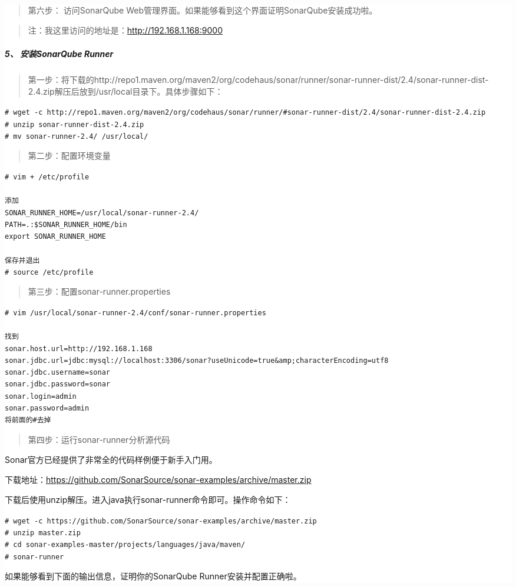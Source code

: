 > 第六步： 访问SonarQube Web管理界面。如果能够看到这个界面证明SonarQube安装成功啦。
 
> 注：我这里访问的地址是：http://192.168.1.168:9000

##### 5、 安装SonarQube Runner
> 第一步：将下载的http://repo1.maven.org/maven2/org/codehaus/sonar/runner/sonar-runner-dist/2.4/sonar-runner-dist-2.4.zip解压后放到/usr/local目录下。具体步骤如下：
 
```
# wget -c http://repo1.maven.org/maven2/org/codehaus/sonar/runner/#sonar-runner-dist/2.4/sonar-runner-dist-2.4.zip
# unzip sonar-runner-dist-2.4.zip
# mv sonar-runner-2.4/ /usr/local/

```
> 第二步：配置环境变量
 
```
# vim + /etc/profile

添加
SONAR_RUNNER_HOME=/usr/local/sonar-runner-2.4/
PATH=.:$SONAR_RUNNER_HOME/bin 
export SONAR_RUNNER_HOME

保存并退出 
# source /etc/profile

```
> 第三步：配置sonar-runner.properties
 
```
# vim /usr/local/sonar-runner-2.4/conf/sonar-runner.properties

找到
sonar.host.url=http://192.168.1.168
sonar.jdbc.url=jdbc:mysql://localhost:3306/sonar?useUnicode=true&amp;characterEncoding=utf8
sonar.jdbc.username=sonar
sonar.jdbc.password=sonar
sonar.login=admin
sonar.password=admin
将前面的#去掉

```
> 第四步：运行sonar-runner分析源代码
 
Sonar官方已经提供了非常全的代码样例便于新手入门用。

下载地址：https://github.com/SonarSource/sonar-examples/archive/master.zip

下载后使用unzip解压。进入java执行sonar-runner命令即可。操作命令如下：

```
# wget -c https://github.com/SonarSource/sonar-examples/archive/master.zip
# unzip master.zip
# cd sonar-examples-master/projects/languages/java/maven/
# sonar-runner
```
如果能够看到下面的输出信息，证明你的SonarQube Runner安装并配置正确啦。
